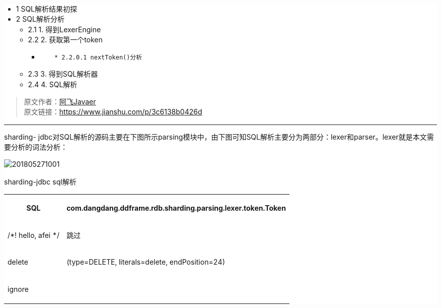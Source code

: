   * 1 SQL解析结果初探
  * 2 SQL解析分析
    * 2.1 1\. 得到LexerEngine
    * 2.2 2\. 获取第一个token
      *         * 2.2.0.1 nextToken()分析
    * 2.3 3\. 得到SQL解析器
    * 2.4 4\. SQL解析

> 原文作者：[阿飞Javaer](https://www.jianshu.com/u/6779ec81d3b7)  
>  原文链接：<https://www.jianshu.com/p/3c6138b0426d>

* * *

sharding-
jdbc对SQL解析的源码主要在下图所示parsing模块中，由下图可知SQL解析主要分为两部分：lexer和parser。lexer就是本文需要分析的词法分析：

![201805271001](http://cmsblogs.qiniudn.com/201805271001.png)

sharding-jdbc sql解析  
  
<table>  
<tr>  
<th>

SQL

</th>  
<th>

com.dangdang.ddframe.rdb.sharding.parsing.lexer.token.Token

</th> </tr>  
<tr>  
<td>

/*! hello, afei */

</td>  
<td>

跳过

</td> </tr>  
<tr>  
<td>

delete

</td>  
<td>

(type=DELETE, literals=delete, endPosition=24)

</td> </tr>  
<tr>  
<td>

ignore
